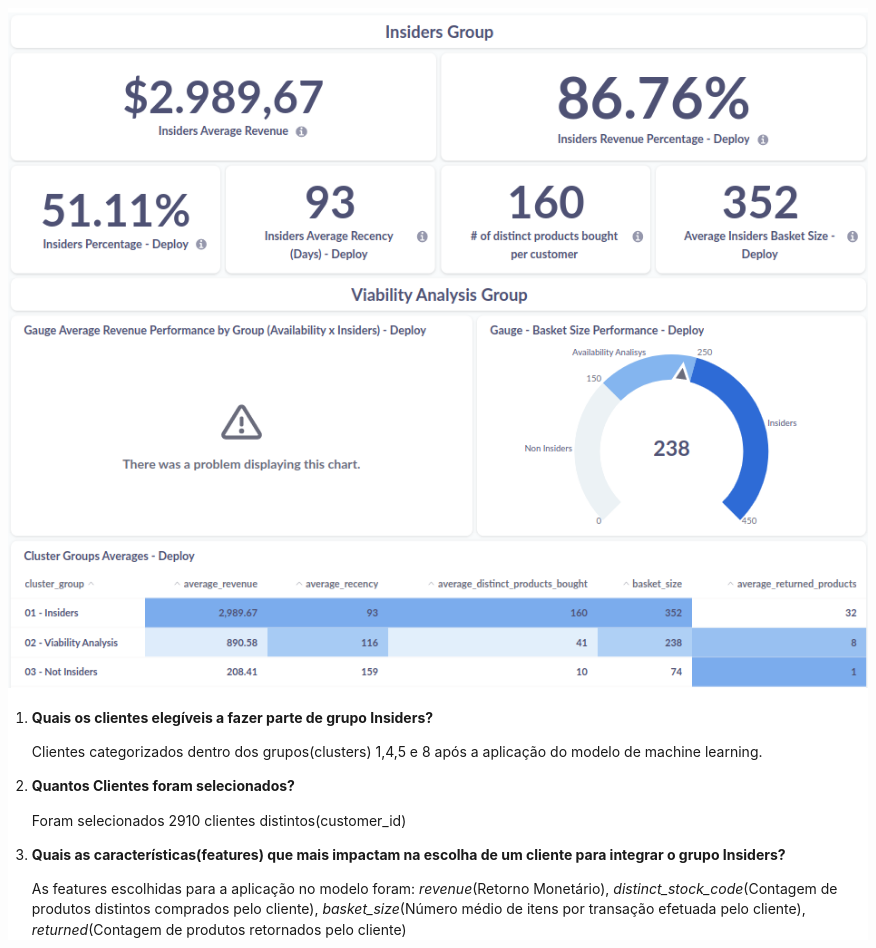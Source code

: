 ![Dashboard - deploy](img/dashboard_deploy.png "Dashboard - Deploy")

</div>

1.    **Quais os clientes elegíveis a fazer parte de grupo Insiders?**

        Clientes categorizados dentro dos grupos(clusters) 1,4,5 e 8 após a aplicação do modelo de machine learning. 

2.    **Quantos Clientes foram selecionados?**

        Foram selecionados 2910 clientes distintos(customer_id)

3.    **Quais as características(features) que mais impactam na escolha de um cliente para integrar o grupo Insiders?**

        As features escolhidas para a aplicação no modelo foram: _revenue_(Retorno Monetário), _distinct_stock_code_(Contagem de produtos distintos comprados pelo cliente), _basket_size_(Número médio de itens por transação efetuada pelo cliente), _returned_(Contagem de produtos retornados pelo cliente)        

